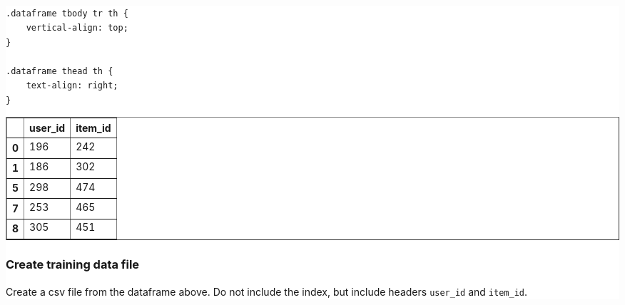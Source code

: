     .dataframe tbody tr th {
        vertical-align: top;
    }

    .dataframe thead th {
        text-align: right;
    }
</style>
<table border="1" class="dataframe">
  <thead>
    <tr style="text-align: right;">
      <th></th>
      <th>user_id</th>
      <th>item_id</th>
    </tr>
  </thead>
  <tbody>
    <tr>
      <th>0</th>
      <td>196</td>
      <td>242</td>
    </tr>
    <tr>
      <th>1</th>
      <td>186</td>
      <td>302</td>
    </tr>
    <tr>
      <th>5</th>
      <td>298</td>
      <td>474</td>
    </tr>
    <tr>
      <th>7</th>
      <td>253</td>
      <td>465</td>
    </tr>
    <tr>
      <th>8</th>
      <td>305</td>
      <td>451</td>
    </tr>
  </tbody>
</table>
</div>



### Create training data file <a id="create-training-data-file"></a>

Create a csv file from the dataframe above. Do not include the index, but include headers `user_id` and `item_id`.
